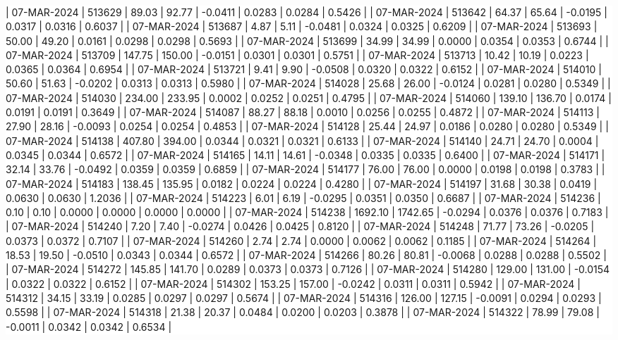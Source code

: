 | 07-MAR-2024 | 513629 | 89.03 | 92.77 | -0.0411 | 0.0283 | 0.0284 | 0.5426 |
| 07-MAR-2024 | 513642 | 64.37 | 65.64 | -0.0195 | 0.0317 | 0.0316 | 0.6037 |
| 07-MAR-2024 | 513687 | 4.87 | 5.11 | -0.0481 | 0.0324 | 0.0325 | 0.6209 |
| 07-MAR-2024 | 513693 | 50.00 | 49.20 | 0.0161 | 0.0298 | 0.0298 | 0.5693 |
| 07-MAR-2024 | 513699 | 34.99 | 34.99 | 0.0000 | 0.0354 | 0.0353 | 0.6744 |
| 07-MAR-2024 | 513709 | 147.75 | 150.00 | -0.0151 | 0.0301 | 0.0301 | 0.5751 |
| 07-MAR-2024 | 513713 | 10.42 | 10.19 | 0.0223 | 0.0365 | 0.0364 | 0.6954 |
| 07-MAR-2024 | 513721 | 9.41 | 9.90 | -0.0508 | 0.0320 | 0.0322 | 0.6152 |
| 07-MAR-2024 | 514010 | 50.60 | 51.63 | -0.0202 | 0.0313 | 0.0313 | 0.5980 |
| 07-MAR-2024 | 514028 | 25.68 | 26.00 | -0.0124 | 0.0281 | 0.0280 | 0.5349 |
| 07-MAR-2024 | 514030 | 234.00 | 233.95 | 0.0002 | 0.0252 | 0.0251 | 0.4795 |
| 07-MAR-2024 | 514060 | 139.10 | 136.70 | 0.0174 | 0.0191 | 0.0191 | 0.3649 |
| 07-MAR-2024 | 514087 | 88.27 | 88.18 | 0.0010 | 0.0256 | 0.0255 | 0.4872 |
| 07-MAR-2024 | 514113 | 27.90 | 28.16 | -0.0093 | 0.0254 | 0.0254 | 0.4853 |
| 07-MAR-2024 | 514128 | 25.44 | 24.97 | 0.0186 | 0.0280 | 0.0280 | 0.5349 |
| 07-MAR-2024 | 514138 | 407.80 | 394.00 | 0.0344 | 0.0321 | 0.0321 | 0.6133 |
| 07-MAR-2024 | 514140 | 24.71 | 24.70 | 0.0004 | 0.0345 | 0.0344 | 0.6572 |
| 07-MAR-2024 | 514165 | 14.11 | 14.61 | -0.0348 | 0.0335 | 0.0335 | 0.6400 |
| 07-MAR-2024 | 514171 | 32.14 | 33.76 | -0.0492 | 0.0359 | 0.0359 | 0.6859 |
| 07-MAR-2024 | 514177 | 76.00 | 76.00 | 0.0000 | 0.0198 | 0.0198 | 0.3783 |
| 07-MAR-2024 | 514183 | 138.45 | 135.95 | 0.0182 | 0.0224 | 0.0224 | 0.4280 |
| 07-MAR-2024 | 514197 | 31.68 | 30.38 | 0.0419 | 0.0630 | 0.0630 | 1.2036 |
| 07-MAR-2024 | 514223 | 6.01 | 6.19 | -0.0295 | 0.0351 | 0.0350 | 0.6687 |
| 07-MAR-2024 | 514236 | 0.10 | 0.10 | 0.0000 | 0.0000 | 0.0000 | 0.0000 |
| 07-MAR-2024 | 514238 | 1692.10 | 1742.65 | -0.0294 | 0.0376 | 0.0376 | 0.7183 |
| 07-MAR-2024 | 514240 | 7.20 | 7.40 | -0.0274 | 0.0426 | 0.0425 | 0.8120 |
| 07-MAR-2024 | 514248 | 71.77 | 73.26 | -0.0205 | 0.0373 | 0.0372 | 0.7107 |
| 07-MAR-2024 | 514260 | 2.74 | 2.74 | 0.0000 | 0.0062 | 0.0062 | 0.1185 |
| 07-MAR-2024 | 514264 | 18.53 | 19.50 | -0.0510 | 0.0343 | 0.0344 | 0.6572 |
| 07-MAR-2024 | 514266 | 80.26 | 80.81 | -0.0068 | 0.0288 | 0.0288 | 0.5502 |
| 07-MAR-2024 | 514272 | 145.85 | 141.70 | 0.0289 | 0.0373 | 0.0373 | 0.7126 |
| 07-MAR-2024 | 514280 | 129.00 | 131.00 | -0.0154 | 0.0322 | 0.0322 | 0.6152 |
| 07-MAR-2024 | 514302 | 153.25 | 157.00 | -0.0242 | 0.0311 | 0.0311 | 0.5942 |
| 07-MAR-2024 | 514312 | 34.15 | 33.19 | 0.0285 | 0.0297 | 0.0297 | 0.5674 |
| 07-MAR-2024 | 514316 | 126.00 | 127.15 | -0.0091 | 0.0294 | 0.0293 | 0.5598 |
| 07-MAR-2024 | 514318 | 21.38 | 20.37 | 0.0484 | 0.0200 | 0.0203 | 0.3878 |
| 07-MAR-2024 | 514322 | 78.99 | 79.08 | -0.0011 | 0.0342 | 0.0342 | 0.6534 |
